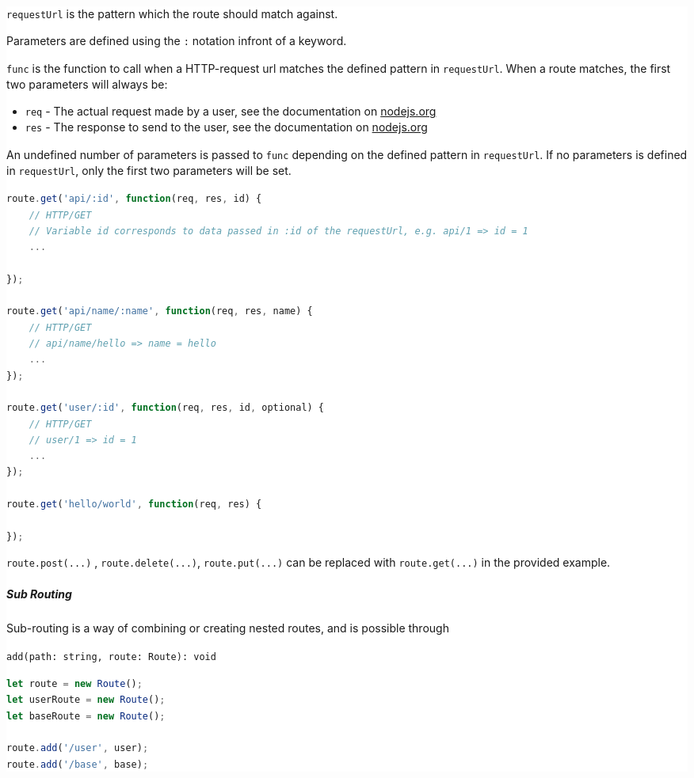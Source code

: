 `requestUrl` is the pattern which the route should match against.

Parameters are defined using the `:` notation infront of a keyword.

`func` is the function to call when a HTTP-request url matches the defined pattern in `requestUrl`. When a route matches, the first two parameters will always be:

 * `req` - The actual request made by a user, see the documentation on [nodejs.org](https://nodejs.org/api/http.html#http_class_http_incomingmessage)
 * `res` - The response to send to the user, see the documentation on [nodejs.org](https://nodejs.org/api/http.html#http_class_http_serverresponse)

An undefined number of parameters is passed to `func` depending on the defined pattern in `requestUrl`. If no parameters is defined in `requestUrl`, only the first two parameters will be set.


```ts
route.get('api/:id', function(req, res, id) {
    // HTTP/GET
    // Variable id corresponds to data passed in :id of the requestUrl, e.g. api/1 => id = 1
    ...
    
});

route.get('api/name/:name', function(req, res, name) {
    // HTTP/GET
    // api/name/hello => name = hello
    ...
});

route.get('user/:id', function(req, res, id, optional) {
    // HTTP/GET
    // user/1 => id = 1
    ...
});

route.get('hello/world', function(req, res) {

});

```

`route.post(...)` , `route.delete(...)`, `route.put(...)` can be replaced with `route.get(...)` in the provided example.

##### Sub Routing

Sub-routing is a way of combining or creating nested routes, and is possible through

    add(path: string, route: Route): void

```ts
let route = new Route();
let userRoute = new Route();
let baseRoute = new Route();

route.add('/user', user);
route.add('/base', base);
```
